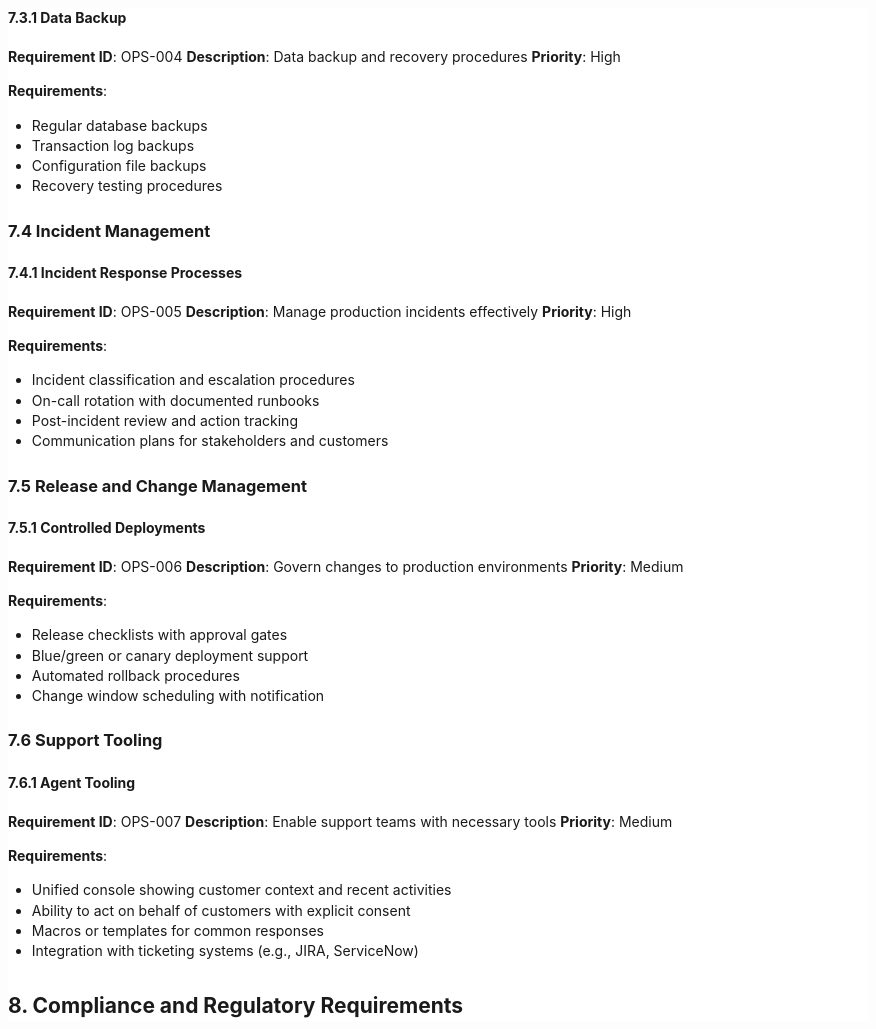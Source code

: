 #### 7.3.1 Data Backup
**Requirement ID**: OPS-004
**Description**: Data backup and recovery procedures
**Priority**: High

**Requirements**:
- Regular database backups
- Transaction log backups
- Configuration file backups
- Recovery testing procedures

### 7.4 Incident Management

#### 7.4.1 Incident Response Processes
**Requirement ID**: OPS-005
**Description**: Manage production incidents effectively
**Priority**: High

**Requirements**:
- Incident classification and escalation procedures
- On-call rotation with documented runbooks
- Post-incident review and action tracking
- Communication plans for stakeholders and customers

### 7.5 Release and Change Management

#### 7.5.1 Controlled Deployments
**Requirement ID**: OPS-006
**Description**: Govern changes to production environments
**Priority**: Medium

**Requirements**:
- Release checklists with approval gates
- Blue/green or canary deployment support
- Automated rollback procedures
- Change window scheduling with notification

### 7.6 Support Tooling

#### 7.6.1 Agent Tooling
**Requirement ID**: OPS-007
**Description**: Enable support teams with necessary tools
**Priority**: Medium

**Requirements**:
- Unified console showing customer context and recent activities
- Ability to act on behalf of customers with explicit consent
- Macros or templates for common responses
- Integration with ticketing systems (e.g., JIRA, ServiceNow)

## 8. Compliance and Regulatory Requirements
